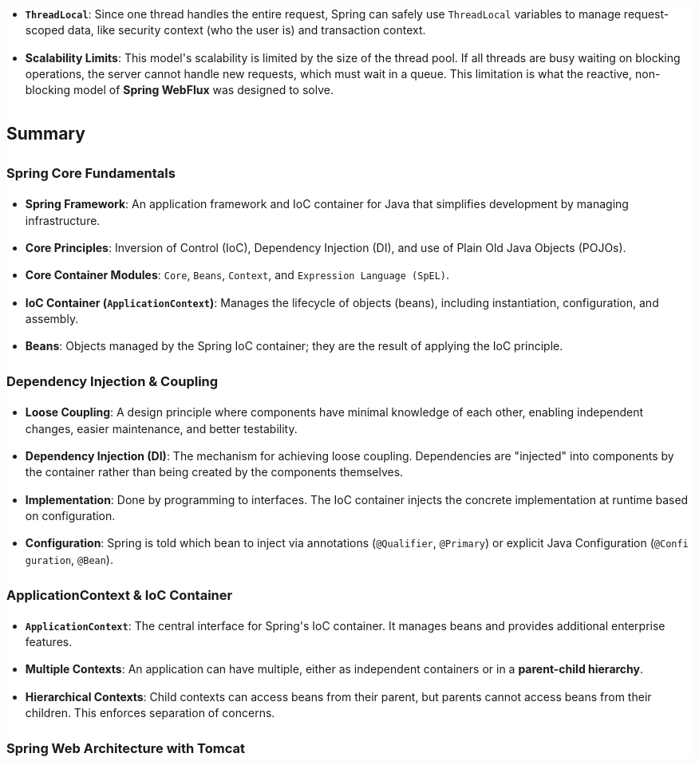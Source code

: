 - **`ThreadLocal`**: Since one thread handles the entire request, Spring can safely use `ThreadLocal` variables to manage request-scoped data, like security context (who the user is) and transaction context.
    
- **Scalability Limits**: This model's scalability is limited by the size of the thread pool. If all threads are busy waiting on blocking operations, the server cannot handle new requests, which must wait in a queue. This limitation is what the reactive, non-blocking model of **Spring WebFlux** was designed to solve.
    

## Summary

### Spring Core Fundamentals

- **Spring Framework**: An application framework and IoC container for Java that simplifies development by managing infrastructure.
    
- **Core Principles**: Inversion of Control (IoC), Dependency Injection (DI), and use of Plain Old Java Objects (POJOs).
    
- **Core Container Modules**: `Core`, `Beans`, `Context`, and `Expression Language (SpEL)`.
    
- **IoC Container (`ApplicationContext`)**: Manages the lifecycle of objects (beans), including instantiation, configuration, and assembly.
    
- **Beans**: Objects managed by the Spring IoC container; they are the result of applying the IoC principle.
    

### Dependency Injection & Coupling

- **Loose Coupling**: A design principle where components have minimal knowledge of each other, enabling independent changes, easier maintenance, and better testability.
    
- **Dependency Injection (DI)**: The mechanism for achieving loose coupling. Dependencies are "injected" into components by the container rather than being created by the components themselves.
    
- **Implementation**: Done by programming to interfaces. The IoC container injects the concrete implementation at runtime based on configuration.
    
- **Configuration**: Spring is told which bean to inject via annotations (`@Qualifier`, `@Primary`) or explicit Java Configuration (`@Configuration`, `@Bean`).
    

### ApplicationContext & IoC Container

- **`ApplicationContext`**: The central interface for Spring's IoC container. It manages beans and provides additional enterprise features.
    
- **Multiple Contexts**: An application can have multiple, either as independent containers or in a **parent-child hierarchy**.
    
- **Hierarchical Contexts**: Child contexts can access beans from their parent, but parents cannot access beans from their children. This enforces separation of concerns.
    

### Spring Web Architecture with Tomcat

